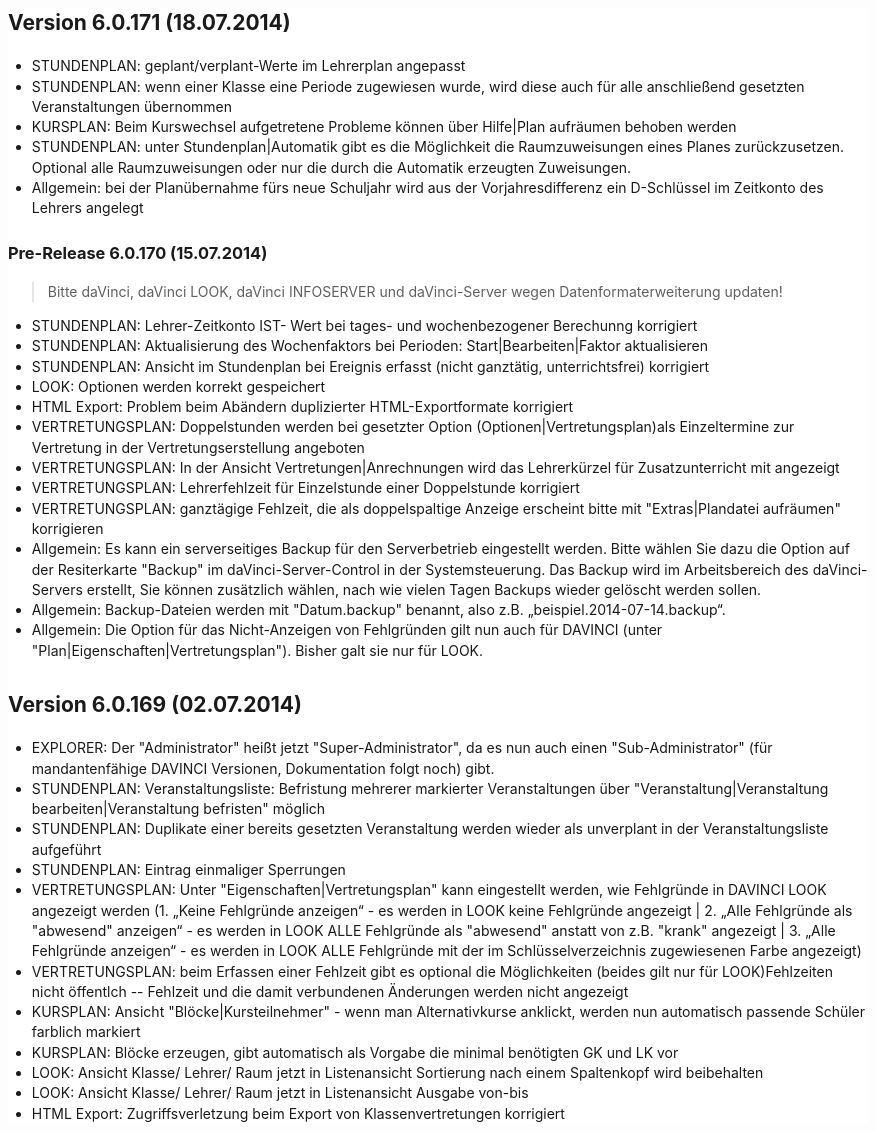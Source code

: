 ## Version 6.0.171 (18.07.2014)

* STUNDENPLAN: geplant/verplant-Werte im Lehrerplan angepasst
* STUNDENPLAN: wenn einer Klasse eine Periode zugewiesen wurde, wird diese auch für alle anschließend gesetzten Veranstaltungen übernommen
* KURSPLAN: Beim Kurswechsel aufgetretene Probleme können über Hilfe|Plan aufräumen behoben werden
* STUNDENPLAN: unter Stundenplan|Automatik gibt es die Möglichkeit die Raumzuweisungen eines Planes zurückzusetzen. Optional alle Raumzuweisungen oder nur die durch die Automatik erzeugten Zuweisungen.
* Allgemein: bei der Planübernahme fürs neue Schuljahr wird aus der Vorjahresdifferenz ein D-Schlüssel im Zeitkonto des Lehrers angelegt

### Pre-Release 6.0.170 (15.07.2014)

> Bitte daVinci, daVinci LOOK, daVinci INFOSERVER und daVinci-Server wegen Datenformaterweiterung updaten!

* STUNDENPLAN: Lehrer-Zeitkonto IST- Wert bei tages- und wochenbezogener Berechunng korrigiert
* STUNDENPLAN: Aktualisierung des Wochenfaktors bei Perioden: Start|Bearbeiten|Faktor aktualisieren
* STUNDENPLAN: Ansicht im Stundenplan bei Ereignis erfasst (nicht ganztätig, unterrichtsfrei) korrigiert
* LOOK: Optionen werden korrekt gespeichert
* HTML Export: Problem beim Abändern duplizierter HTML-Exportformate korrigiert
* VERTRETUNGSPLAN: Doppelstunden werden bei gesetzter Option (Optionen|Vertretungsplan)als Einzeltermine zur Vertretung in der Vertretungserstellung angeboten
* VERTRETUNGSPLAN: In der Ansicht Vertretungen|Anrechnungen wird das Lehrerkürzel für Zusatzunterricht mit angezeigt
* VERTRETUNGSPLAN: Lehrerfehlzeit für Einzelstunde einer Doppelstunde korrigiert
* VERTRETUNGSPLAN: ganztägige Fehlzeit, die als doppelspaltige Anzeige erscheint bitte mit "Extras|Plandatei aufräumen" korrigieren
* Allgemein: Es kann ein serverseitiges Backup für den Serverbetrieb eingestellt werden. Bitte wählen Sie dazu die Option auf der Resiterkarte "Backup" im daVinci-Server-Control in der Systemsteuerung. Das Backup wird im Arbeitsbereich des daVinci-Servers erstellt, Sie können zusätzlich wählen, nach wie vielen Tagen Backups wieder gelöscht werden sollen.
* Allgemein: Backup-Dateien werden mit "Datum.backup" benannt, also z.B. „beispiel.2014-07-14.backup“.
* Allgemein: Die Option für das Nicht-Anzeigen von Fehlgründen gilt nun auch für DAVINCI (unter "Plan|Eigenschaften|Vertretungsplan"). Bisher galt sie nur für LOOK.


## Version 6.0.169 (02.07.2014)

* EXPLORER: Der "Administrator" heißt jetzt "Super-Administrator", da es nun auch einen "Sub-Administrator" (für mandantenfähige DAVINCI Versionen, Dokumentation folgt noch) gibt.
* STUNDENPLAN: Veranstaltungsliste: Befristung mehrerer markierter Veranstaltungen über "Veranstaltung|Veranstaltung bearbeiten|Veranstaltung befristen" möglich
* STUNDENPLAN: Duplikate einer bereits gesetzten Veranstaltung werden wieder als unverplant in der Veranstaltungsliste aufgeführt
* STUNDENPLAN: Eintrag einmaliger Sperrungen
* VERTRETUNGSPLAN: Unter "Eigenschaften|Vertretungsplan" kann eingestellt werden, wie Fehlgründe in DAVINCI LOOK angezeigt werden (1. „Keine Fehlgründe anzeigen“ - es werden in LOOK keine Fehlgründe angezeigt | 2. „Alle Fehlgründe als "abwesend" anzeigen“ - es werden in LOOK ALLE Fehlgründe als "abwesend" anstatt von z.B. "krank" angezeigt | 3. „Alle Fehlgründe anzeigen“ - es werden in LOOK ALLE Fehlgründe mit der im Schlüsselverzeichnis zugewiesenen Farbe angezeigt)
* VERTRETUNGSPLAN: beim Erfassen einer Fehlzeit gibt es optional die Möglichkeiten (beides gilt nur für LOOK)Fehlzeiten nicht öffentlch -- Fehlzeit und die damit verbundenen Änderungen werden nicht angezeigt 
* KURSPLAN: Ansicht "Blöcke|Kursteilnehmer" - wenn man Alternativkurse anklickt, werden nun automatisch passende Schüler farblich markiert
* KURSPLAN: Blöcke erzeugen, gibt automatisch als Vorgabe die minimal benötigten GK und LK vor
* LOOK: Ansicht Klasse/ Lehrer/ Raum jetzt in Listenansicht Sortierung nach einem Spaltenkopf wird beibehalten
* LOOK: Ansicht Klasse/ Lehrer/ Raum jetzt in Listenansicht Ausgabe von-bis
* HTML Export: Zugriffsverletzung beim Export von Klassenvertretungen korrigiert